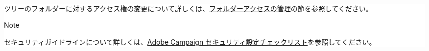    ツリーのフォルダーに対するアクセス権の変更について詳しくは、[フォルダーアクセスの管理](#folder-access-management)の節を参照してください。

>[!NOTE]
>
>セキュリティガイドラインについて詳しくは、[Adobe Campaign セキュリティ設定チェックリスト](https://helpx.adobe.com/jp/campaign/kb/acc-security.html)を参照してください。
